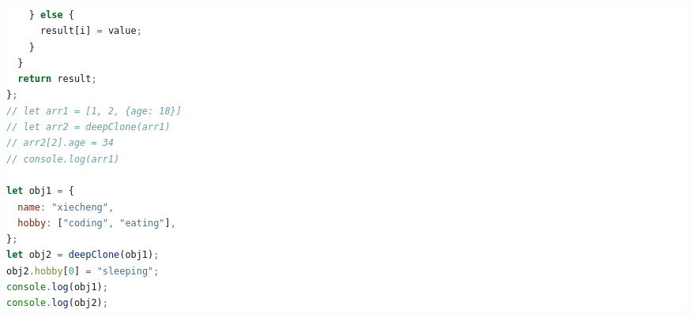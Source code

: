 ```js
    } else {
      result[i] = value;
    }
  }
  return result;
};
// let arr1 = [1, 2, {age: 18}]
// let arr2 = deepClone(arr1)
// arr2[2].age = 34
// console.log(arr1)

let obj1 = {
  name: "xiecheng",
  hobby: ["coding", "eating"],
};
let obj2 = deepClone(obj1);
obj2.hobby[0] = "sleeping";
console.log(obj1);
console.log(obj2);
```


  [s]: "imooc",
